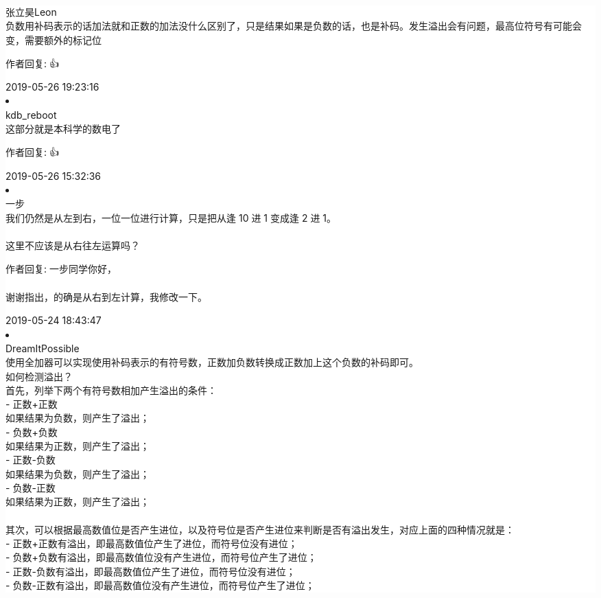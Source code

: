 <div class="_36ChpWj4_0">
  <div class="_2zFoi7sd_0"><span>张立昊Leon</span>
  </div>
  <div class="_2_QraFYR_0">负数用补码表示的话加法就和正数的加法没什么区别了，只是结果如果是负数的话，也是补码。发生溢出会有问题，最高位符号有可能会变，需要额外的标记位</div>
  <div class="_10o3OAxT_0">
    <p class="_3KxQPN3V_0">作者回复: 👍</p>
  </div>
  <div class="_3klNVc4Z_0">
    <div class="_3Hkula0k_0">2019-05-26 19:23:16</div>
  </div>
</div>
</div>
</li>
<li>
<div class="_2sjJGcOH_0">
  
<div class="_36ChpWj4_0">
  <div class="_2zFoi7sd_0"><span>kdb_reboot</span>
  </div>
  <div class="_2_QraFYR_0">这部分就是本科学的数电了</div>
  <div class="_10o3OAxT_0">
    <p class="_3KxQPN3V_0">作者回复: 👍</p>
  </div>
  <div class="_3klNVc4Z_0">
    <div class="_3Hkula0k_0">2019-05-26 15:32:36</div>
  </div>
</div>
</div>
</li>
<li>
<div class="_2sjJGcOH_0">
  
<div class="_36ChpWj4_0">
  <div class="_2zFoi7sd_0"><span>一步</span>
  </div>
  <div class="_2_QraFYR_0">我们仍然是从左到右，一位一位进行计算，只是把从逢 10 进 1 变成逢 2 进 1。<br><br>这里不应该是从右往左运算吗？</div>
  <div class="_10o3OAxT_0">
    <p class="_3KxQPN3V_0">作者回复: 一步同学你好，<br><br>谢谢指出，的确是从右到左计算，我修改一下。</p>
  </div>
  <div class="_3klNVc4Z_0">
    <div class="_3Hkula0k_0">2019-05-24 18:43:47</div>
  </div>
</div>
</div>
</li>
<li>
<div class="_2sjJGcOH_0">
  
<div class="_36ChpWj4_0">
  <div class="_2zFoi7sd_0"><span>DreamItPossible</span>
  </div>
  <div class="_2_QraFYR_0">使用全加器可以实现使用补码表示的有符号数，正数加负数转换成正数加上这个负数的补码即可。<br>如何检测溢出？<br>首先，列举下两个有符号数相加产生溢出的条件：<br>- 正数+正数<br>如果结果为负数，则产生了溢出；<br>- 负数+负数<br>如果结果为正数，则产生了溢出；<br>- 正数-负数<br>如果结果为负数，则产生了溢出；<br>- 负数-正数<br>如果结果为正数，则产生了溢出；<br><br>其次，可以根据最高数值位是否产生进位，以及符号位是否产生进位来判断是否有溢出发生，对应上面的四种情况就是：<br>- 正数+正数有溢出，即最高数值位产生了进位，而符号位没有进位；<br>- 负数+负数有溢出，即最高数值位没有产生进位，而符号位产生了进位；<br>- 正数-负数有溢出，即最高数值位产生了进位，而符号位没有进位；<br>- 负数-正数有溢出，即最高数值位没有产生进位，而符号位产生了进位；</div>
  <div class="_10o3OAxT_0">
    